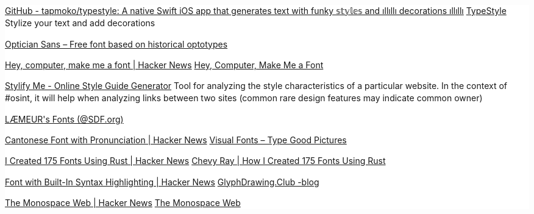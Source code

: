 [GitHub - tapmoko/typestyle: A native Swift iOS app that generates text with funky 𝕤𝕥𝕪𝕝𝕖𝕤 and ıllıllı decorations ıllıllı](https://github.com/tapmoko/typestyle)
[TypeStyle](https://typestyle.app/)
Stylize your text and add decorations

[Optician Sans – Free font based on historical optotypes](https://optician-sans.com/)

[Hey, computer, make me a font | Hacker News](https://news.ycombinator.com/item?id=37750859)
[Hey, Computer, Make Me a Font](https://serce.me/posts/02-10-2023-hey-computer-make-me-a-font)

[Stylify Me - Online Style Guide Generator](http://stylifyme.com/)
Tool for analyzing the style characteristics of a particular website. In the context of #osint, it will help when analyzing links between two sites (common rare design features may indicate common owner)

[LÆMEUR's Fonts (@SDF.org)](https://laemeur.sdf.org/fonts/)

[Cantonese Font with Pronunciation | Hacker News](https://news.ycombinator.com/item?id=35867275)
[Visual Fonts – Type Good Pictures](https://visual-fonts.com/)

[I Created 175 Fonts Using Rust | Hacker News](https://news.ycombinator.com/item?id=41213053)
[Chevy Ray | How I Created 175 Fonts Using Rust](https://chevyray.dev/blog/creating-175-fonts/)

[Font with Built-In Syntax Highlighting | Hacker News](https://news.ycombinator.com/item?id=41245159)
[GlyphDrawing.Club -blog](https://blog.glyphdrawing.club/font-with-built-in-syntax-highlighting/)

[The Monospace Web | Hacker News](https://news.ycombinator.com/item?id=41370020)
[The Monospace Web](https://owickstrom.github.io/the-monospace-web/)
